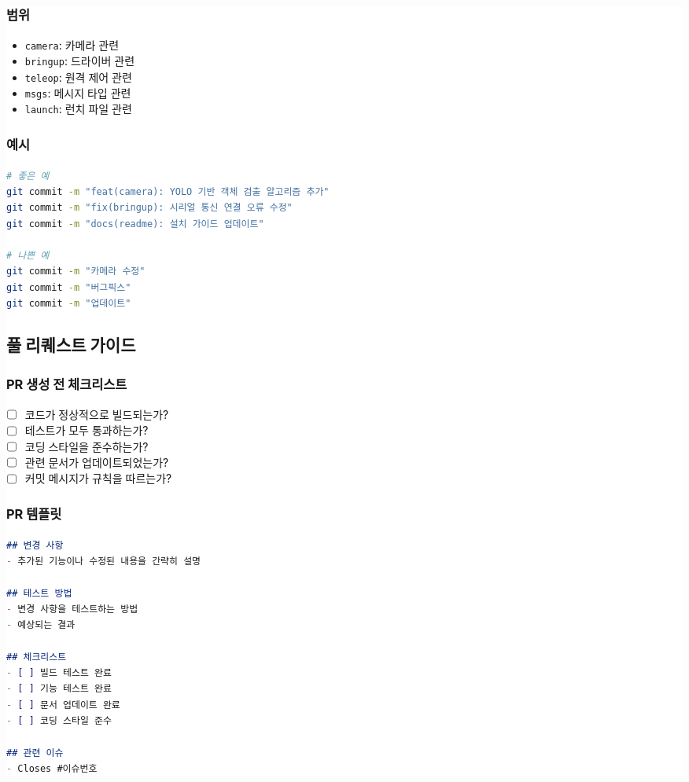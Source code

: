 ### 범위

- `camera`: 카메라 관련
- `bringup`: 드라이버 관련
- `teleop`: 원격 제어 관련
- `msgs`: 메시지 타입 관련
- `launch`: 런치 파일 관련

### 예시

```bash
# 좋은 예
git commit -m "feat(camera): YOLO 기반 객체 검출 알고리즘 추가"
git commit -m "fix(bringup): 시리얼 통신 연결 오류 수정"
git commit -m "docs(readme): 설치 가이드 업데이트"

# 나쁜 예
git commit -m "카메라 수정"
git commit -m "버그픽스"
git commit -m "업데이트"
```

## 풀 리퀘스트 가이드

### PR 생성 전 체크리스트

- [ ] 코드가 정상적으로 빌드되는가?
- [ ] 테스트가 모두 통과하는가?
- [ ] 코딩 스타일을 준수하는가?
- [ ] 관련 문서가 업데이트되었는가?
- [ ] 커밋 메시지가 규칙을 따르는가?

### PR 템플릿

```markdown
## 변경 사항
- 추가된 기능이나 수정된 내용을 간략히 설명

## 테스트 방법
- 변경 사항을 테스트하는 방법
- 예상되는 결과

## 체크리스트
- [ ] 빌드 테스트 완료
- [ ] 기능 테스트 완료
- [ ] 문서 업데이트 완료
- [ ] 코딩 스타일 준수

## 관련 이슈
- Closes #이슈번호
```
